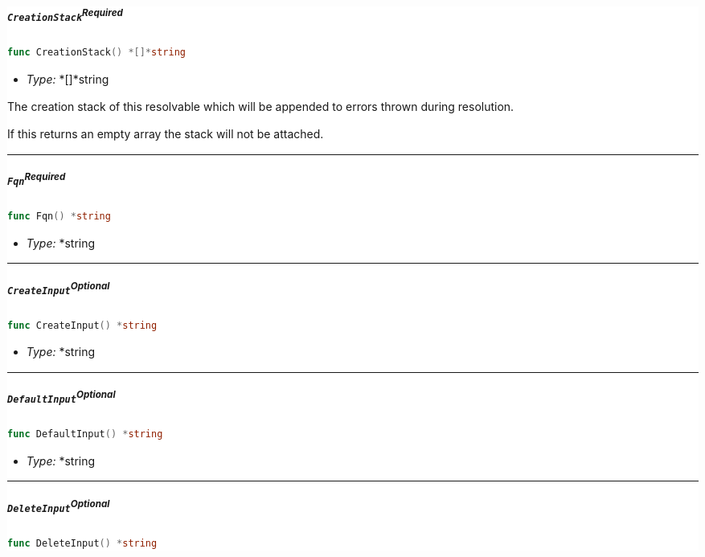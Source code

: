 
##### `CreationStack`<sup>Required</sup> <a name="CreationStack" id="@cdktf/provider-hcp.hvnRoute.HvnRouteTimeoutsOutputReference.property.creationStack"></a>

```go
func CreationStack() *[]*string
```

- *Type:* *[]*string

The creation stack of this resolvable which will be appended to errors thrown during resolution.

If this returns an empty array the stack will not be attached.

---

##### `Fqn`<sup>Required</sup> <a name="Fqn" id="@cdktf/provider-hcp.hvnRoute.HvnRouteTimeoutsOutputReference.property.fqn"></a>

```go
func Fqn() *string
```

- *Type:* *string

---

##### `CreateInput`<sup>Optional</sup> <a name="CreateInput" id="@cdktf/provider-hcp.hvnRoute.HvnRouteTimeoutsOutputReference.property.createInput"></a>

```go
func CreateInput() *string
```

- *Type:* *string

---

##### `DefaultInput`<sup>Optional</sup> <a name="DefaultInput" id="@cdktf/provider-hcp.hvnRoute.HvnRouteTimeoutsOutputReference.property.defaultInput"></a>

```go
func DefaultInput() *string
```

- *Type:* *string

---

##### `DeleteInput`<sup>Optional</sup> <a name="DeleteInput" id="@cdktf/provider-hcp.hvnRoute.HvnRouteTimeoutsOutputReference.property.deleteInput"></a>

```go
func DeleteInput() *string
```
